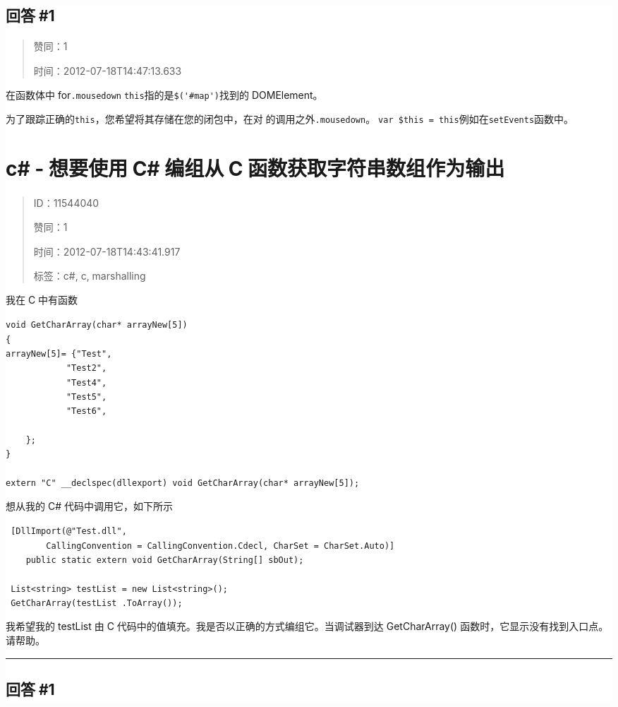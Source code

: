 ## 回答 #1

> 赞同：1
> 
> 时间：2012-07-18T14:47:13.633

在函数体中 for`.mousedown` `this`指的是`$('#map')`找到的 DOMElement。

为了跟踪正确的`this`，您希望将其存储在您的闭包中，在对 的调用之外`.mousedown`。 `var $this = this`例如在`setEvents`函数中。

# c# - 想要使用 C# 编组从 C 函数获取字符串数组作为输出

> ID：11544040
> 
> 赞同：1
> 
> 时间：2012-07-18T14:43:41.917
> 
> 标签：c#, c, marshalling

我在 C 中有函数

```
void GetCharArray(char* arrayNew[5])
{
arrayNew[5]= {"Test", 
            "Test2",
            "Test4",
            "Test5",
            "Test6",        

    };  
}

extern "C" __declspec(dllexport) void GetCharArray(char* arrayNew[5]); 
```

想从我的 C# 代码中调用它，如下所示

```
 [DllImport(@"Test.dll",
        CallingConvention = CallingConvention.Cdecl, CharSet = CharSet.Auto)]       
    public static extern void GetCharArray(String[] sbOut);

 List<string> testList = new List<string>();
 GetCharArray(testList .ToArray()); 
```

我希望我的 testList 由 C 代码中的值填充。我是否以正确的方式编组它。当调试器到达 GetCharArray() 函数时，它显示没有找到入口点。请帮助。

* * *

## 回答 #1
